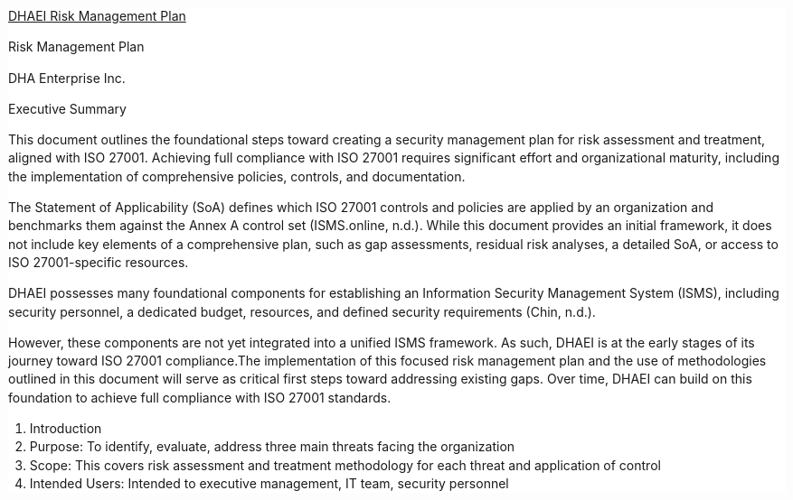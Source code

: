 [DHAEI Risk Management Plan](https://docs.google.com/open?id=1yTv3MJQmzMB1JsuWft1Ie396CNNzYPOrCUAgYX9mmMs)

Risk Management Plan

DHA Enterprise Inc.









Executive Summary





This document outlines the foundational steps toward creating a security management plan for risk assessment and treatment, aligned with ISO 27001. Achieving full compliance with ISO 27001 requires significant effort and organizational maturity, including the implementation of comprehensive policies, controls, and documentation.



The Statement of Applicability (SoA) defines which ISO 27001 controls and policies are applied by an organization and benchmarks them against the Annex A control set (ISMS.online, n.d.). While this document provides an initial framework, it does not include key elements of a comprehensive plan, such as gap assessments, residual risk analyses, a detailed SoA, or access to ISO 27001-specific resources.

DHAEI possesses many foundational components for establishing an Information Security Management System (ISMS), including security personnel, a dedicated budget, resources, and defined security requirements (Chin, n.d.). 



However, these components are not yet integrated into a unified ISMS framework. As such, DHAEI is at the early stages of its journey toward ISO 27001 compliance.The implementation of this focused risk management plan and the use of methodologies outlined in this document will serve as critical first steps toward addressing existing gaps. Over time, DHAEI can build on this foundation to achieve full compliance with ISO 27001 standards.







1. Introduction
1. Purpose: To identify, evaluate, address three main threats facing the organization
1. Scope: This covers risk assessment and treatment methodology for each threat and application of control
1. Intended Users: Intended to  executive management, IT team, security personnel












